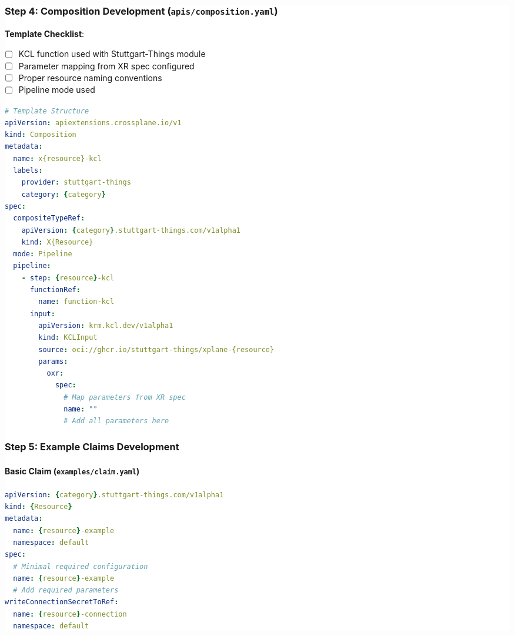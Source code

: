 ### Step 4: Composition Development (`apis/composition.yaml`)

**Template Checklist**:
- [ ] KCL function used with Stuttgart-Things module
- [ ] Parameter mapping from XR spec configured
- [ ] Proper resource naming conventions
- [ ] Pipeline mode used

```yaml
# Template Structure
apiVersion: apiextensions.crossplane.io/v1
kind: Composition
metadata:
  name: x{resource}-kcl
  labels:
    provider: stuttgart-things
    category: {category}
spec:
  compositeTypeRef:
    apiVersion: {category}.stuttgart-things.com/v1alpha1
    kind: X{Resource}
  mode: Pipeline
  pipeline:
    - step: {resource}-kcl
      functionRef:
        name: function-kcl
      input:
        apiVersion: krm.kcl.dev/v1alpha1
        kind: KCLInput
        source: oci://ghcr.io/stuttgart-things/xplane-{resource}
        params:
          oxr:
            spec:
              # Map parameters from XR spec
              name: ""
              # Add all parameters here
```

### Step 5: Example Claims Development

#### Basic Claim (`examples/claim.yaml`)
```yaml
apiVersion: {category}.stuttgart-things.com/v1alpha1
kind: {Resource}
metadata:
  name: {resource}-example
  namespace: default
spec:
  # Minimal required configuration
  name: {resource}-example
  # Add required parameters
writeConnectionSecretToRef:
  name: {resource}-connection
  namespace: default
```
